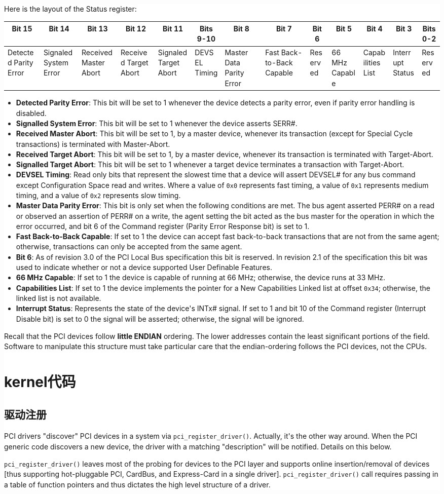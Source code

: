 Here is the layout of the Status register:

| Bit 15 | Bit 14 | Bit 13 | Bit 12 | Bit 11 | Bits 9-10 | Bit 8 | Bit 7 | Bit 6 | Bit 5 | Bit 4 | Bit 3 | Bits 0-2 |
| ---- | ---- | ---- | ---- | ---- | ---- | ---- | ---- | ---- | ---- | ---- | ---- | ---- |
| Detected Parity Error | Signaled System Error | Received Master Abort | Received Target Abort | Signaled Target Abort | DEVSEL Timing | Master Data Parity Error | Fast Back-to-Back Capable | Reserved | 66 MHz Capable | Capabilities List | Interrupt Status | Reserved |

* **Detected Parity Error**: This bit will be set to 1 whenever the device detects a parity error, even if parity error handling is disabled.
* **Signalled System Error**: This bit will be set to 1 whenever the device asserts SERR#.
* **Received Master Abort**: This bit will be set to 1, by a master device, whenever its transaction (except for Special Cycle transactions) is terminated with Master-Abort.
* **Received Target Abort**: This bit will be set to 1, by a master device, whenever its transaction is terminated with Target-Abort.
* **Signalled Target Abort**: This bit will be set to 1 whenever a target device terminates a transaction with Target-Abort.
* **DEVSEL Timing**: Read only bits that represent the slowest time that a device will assert DEVSEL# for any bus command except Configuration Space read and writes. Where a value of `0x0` represents fast timing, a value of `0x1` represents medium timing, and a value of `0x2` represents slow timing.
* **Master Data Parity Error**: This bit is only set when the following conditions are met. The bus agent asserted PERR# on a read or observed an assertion of PERR# on a write, the agent setting the bit acted as the bus master for the operation in which the error occurred, and bit 6 of the Command register (Parity Error Response bit) is set to 1.
* **Fast Back-to-Back Capable**: If set to 1 the device can accept fast back-to-back transactions that are not from the same agent; otherwise, transactions can only be accepted from the same agent.
* **Bit 6**: As of revision 3.0 of the PCI Local Bus specification this bit is reserved. In revision 2.1 of the specification this bit was used to indicate whether or not a device supported User Definable Features.
* **66 MHz Capable**: If set to 1 the device is capable of running at 66 MHz; otherwise, the device runs at 33 MHz.
* **Capabilities List**: If set to 1 the device implements the pointer for a New Capabilities Linked list at offset `0x34`; otherwise, the linked list is not available.
* **Interrupt Status**: Represents the state of the device's INTx# signal. If set to 1 and bit 10 of the Command register (Interrupt Disable bit) is set to 0 the signal will be asserted; otherwise, the signal will be ignored.

Recall that the PCI devices follow **little ENDIAN** ordering. The lower addresses contain the least significant portions of the field. Software to manipulate this structure must take particular care that the endian-ordering follows the PCI devices, not the CPUs.

# kernel代码
## 驱动注册
PCI drivers "discover" PCI devices in a system via `pci_register_driver()`. Actually, it's the other way around. When the PCI generic code discovers a new device, the driver with a matching "description" will be notified. Details on this below.

`pci_register_driver()` leaves most of the probing for devices to the PCI layer and supports online insertion/removal of devices [thus supporting hot-pluggable PCI, CardBus, and Express-Card in a single driver]. `pci_register_driver()` call requires passing in a table of function pointers and thus dictates the high level structure of a driver.
